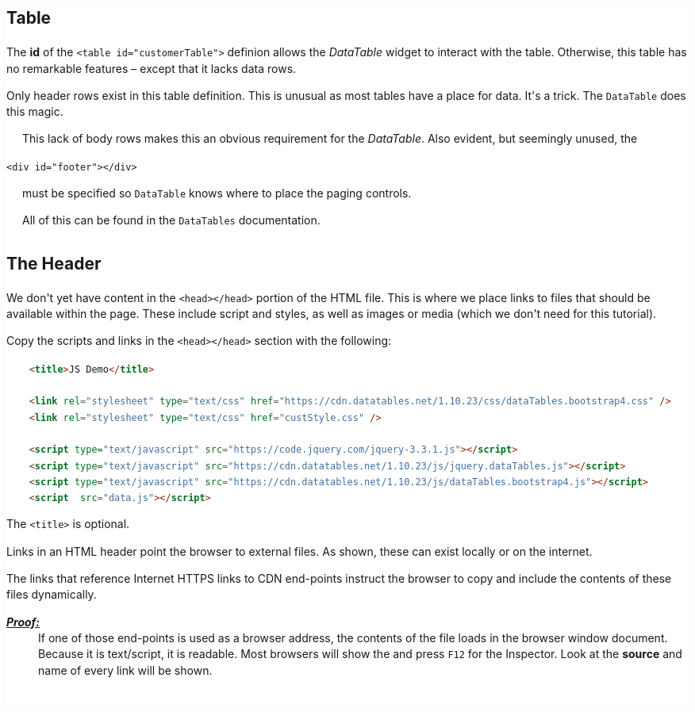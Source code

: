 ## Table
The **id** of the `<table id="customerTable">` definion allows the *DataTable* widget to interact with the table. Otherwise, this table has no remarkable features &ndash; except that it lacks data rows.

Only header rows exist in this table definition. This is unusual as most tables have a place for data. It's a trick. The `DataTable` does this magic.

<div style="margin-left:20px;">This lack of body rows makes this an obvious requirement for the <i>DataTable</i>. Also evident, but seemingly unused, the </div>

`<div id="footer"></div>`

<div style="margin-left:20px;">must be specified so <code>DataTable</code> knows where to place the paging controls.

All of this can be found in the <code>DataTables</code> documentation.</div>

## The Header

We don't yet have content in the `<head></head>` portion of the HTML file. This is where we place links to files that should be available within the page. These include script and styles, as well as images or media (which we don't need for this tutorial).

Copy the scripts and links in the `<head></head>` section with the following:
````html
    <title>JS Demo</title>

    <link rel="stylesheet" type="text/css" href="https://cdn.datatables.net/1.10.23/css/dataTables.bootstrap4.css" />
    <link rel="stylesheet" type="text/css" href="custStyle.css" />

    <script type="text/javascript" src="https://code.jquery.com/jquery-3.3.1.js"></script>
    <script type="text/javascript" src="https://cdn.datatables.net/1.10.23/js/jquery.dataTables.js"></script>
    <script type="text/javascript" src="https://cdn.datatables.net/1.10.23/js/dataTables.bootstrap4.js"></script>
    <script  src="data.js"></script>
````

The `<title>` is optional.

Links in an HTML header point the browser to external files. As shown, these can exist locally or on the internet.

The links that reference Internet HTTPS links to CDN end-points instruct the browser to copy and include the contents of these files dynamically. 
<dl>
<dt style="font-style:italic;font-weight:bold;font-size:14px"><a href="">Proof:</a></dt>
<dd>If one of those end-points is used as a browser address, the contents of the file loads in the browser window document. Because it is text/script, it is readable. Most browsers will show the and press <code>F12</code> for the Inspector. Look at the <b>source</b> and name of every link will be shown.
</dd>
</dl><br>
